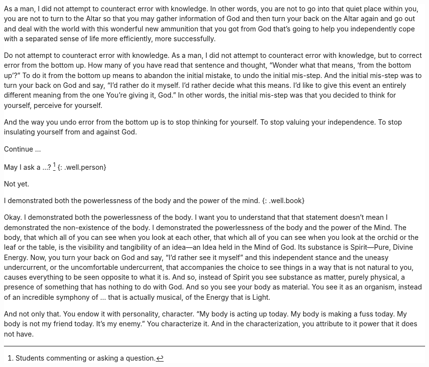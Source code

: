 As a man, I did not attempt to counteract error with knowledge. In other
words, you are not to go into that quiet place within you, you are not
to turn to the Altar so that you may gather information of God and then
turn your back on the Altar again and go out and deal with the world
with this wonderful new ammunition that you got from God that&rsquo;s
going to help you independently cope with a separated sense of life more
efficiently, more successfully.

Do not attempt to counteract error with knowledge. As a man, I did not
attempt to counteract error with knowledge, but to correct error from
the bottom up. How many of you have read that sentence and thought, 
&ldquo;Wonder what
that means, &lsquo;from the bottom up&rsquo;?&rdquo; To do it from the
bottom up means to abandon the initial mistake, to undo the initial
mis-step. And the initial mis-step was to turn your back on God and say,
&ldquo;I&rsquo;d rather do it myself. I&rsquo;d rather decide what this
means. I&rsquo;d like to give this event an entirely different meaning
from the one You&rsquo;re giving it, God.&rdquo; In other words, the
initial mis-step was that you decided to think for yourself, perceive
for yourself.

And the way you undo error from the bottom up is to stop thinking for
yourself. To stop valuing your independence. To stop insulating yourself
from and against God.

Continue &hellip;

May I ask a &hellip;? [^2]
{: .well.person}

Not yet.

I demonstrated both the powerlessness of the body and the power of the
mind.
{: .well.book}

Okay. I demonstrated both the powerlessness of the body. I want you to
understand that that statement doesn&rsquo;t mean I demonstrated the
non-existence of the body. I demonstrated the powerlessness of the body
and the power of the Mind. The body, that which all of you can see when
you look at each other, that which all of you can see when you look at
the orchid or the leaf or the table, is the visibility and tangibility
of an idea&mdash;an Idea held in the Mind of God. Its substance is
Spirit&mdash;Pure, Divine Energy. Now, you turn your back on God and
say, &ldquo;I&rsquo;d rather see it myself&rdquo; and this independent
stance and the uneasy undercurrent, or the uncomfortable undercurrent,
that accompanies the choice to see things in a way that is not natural
to you, causes everything to be seen opposite to what it is. And so,
instead of Spirit you see substance as matter, purely physical, a
presence of something that has nothing to do with God. And so you see
your body as material.  You see it as an organism, instead of an
incredible symphony of &hellip; that is actually musical, of the Energy
that is Light.

And not only that. You endow it with personality, character. &ldquo;My
body is acting up today. My body is making a fuss today. My body is not my
friend today. It&rsquo;s my enemy.&rdquo; You characterize it. And in
the characterization, you attribute to it power that it does not have.


[^1]: T3.IV Error and the Ego
[^2]: Students commenting or asking a question.